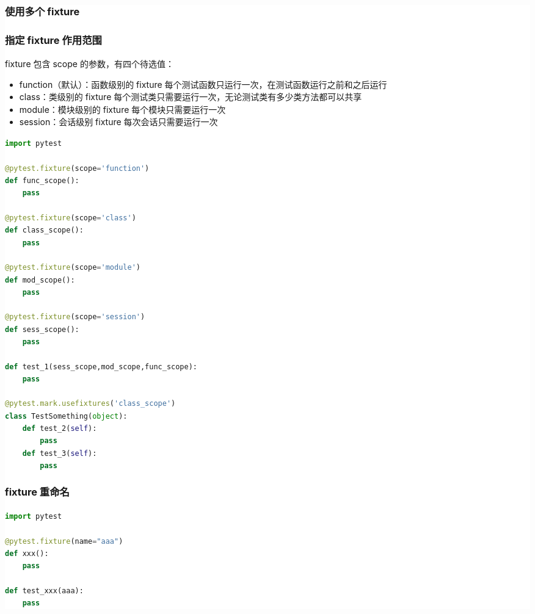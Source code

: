 ### 使用多个 fixture

```python

```


### 指定 fixture 作用范围

fixture 包含 scope 的参数，有四个待选值：

- function（默认）：函数级别的 fixture 每个测试函数只运行一次，在测试函数运行之前和之后运行
- class：类级别的 fixture 每个测试类只需要运行一次，无论测试类有多少类方法都可以共享
- module：模块级别的 fixture 每个模块只需要运行一次
- session：会话级别 fixture 每次会话只需要运行一次


```python
import pytest

@pytest.fixture(scope='function')
def func_scope():
    pass

@pytest.fixture(scope='class')
def class_scope():
    pass

@pytest.fixture(scope='module')
def mod_scope():
    pass

@pytest.fixture(scope='session')
def sess_scope():
    pass

def test_1(sess_scope,mod_scope,func_scope):
    pass

@pytest.mark.usefixtures('class_scope')
class TestSomething(object):
    def test_2(self):
        pass
    def test_3(self):
        pass
```

### fixture 重命名

```python
import pytest

@pytest.fixture(name="aaa")
def xxx():
    pass

def test_xxx(aaa):
    pass
```
